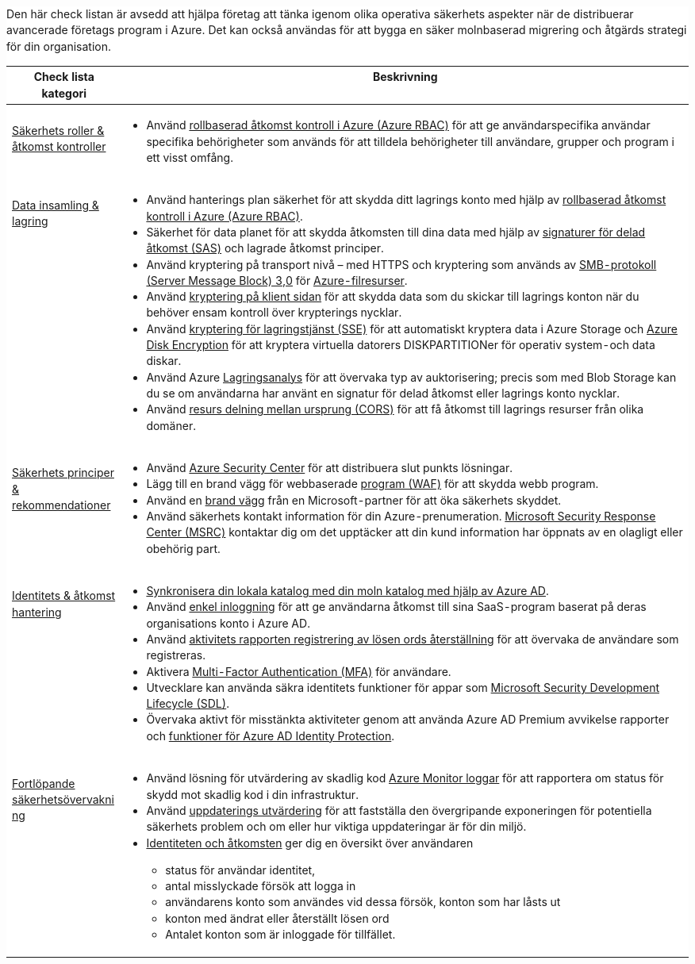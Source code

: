 Den här check listan är avsedd att hjälpa företag att tänka igenom olika operativa säkerhets aspekter när de distribuerar avancerade företags program i Azure. Det kan också användas för att bygga en säker molnbaserad migrering och åtgärds strategi för din organisation.

|Check lista kategori| Beskrivning|
| ------------ | -------- |
| [<br>Säkerhets roller & åtkomst kontroller](../../security-center/security-center-planning-and-operations-guide.md)|<ul><li>Använd [rollbaserad åtkomst kontroll i Azure (Azure RBAC)](../../role-based-access-control/role-assignments-portal.md) för att ge användarspecifika användar specifika behörigheter som används för att tilldela behörigheter till användare, grupper och program i ett visst omfång.</li></ul> |
| [<br>Data insamling & lagring](../../storage/blobs/security-recommendations.md)|<ul><li>Använd hanterings plan säkerhet för att skydda ditt lagrings konto med hjälp av [rollbaserad åtkomst kontroll i Azure (Azure RBAC)](../../role-based-access-control/role-assignments-portal.md).</li><li>Säkerhet för data planet för att skydda åtkomsten till dina data med hjälp av [signaturer för delad åtkomst (SAS)](../../storage/common/storage-dotnet-shared-access-signature-part-1.md) och lagrade åtkomst principer.</li><li>Använd kryptering på transport nivå – med HTTPS och kryptering som används av [SMB-protokoll (Server Message Block) 3,0](https://msdn.microsoft.com/library/windows/desktop/aa365233.aspx) för [Azure-filresurser](../../storage/files/storage-dotnet-how-to-use-files.md).</li><li>Använd [kryptering på klient sidan](../../storage/common/storage-client-side-encryption.md) för att skydda data som du skickar till lagrings konton när du behöver ensam kontroll över krypterings nycklar. </li><li>Använd [kryptering för lagringstjänst (SSE)](../../storage/common/storage-service-encryption.md) för att automatiskt kryptera data i Azure Storage och [Azure Disk Encryption](../azure-security-disk-encryption-overview.md) för att kryptera virtuella datorers DISKPARTITIONer för operativ system-och data diskar.</li><li>Använd Azure [Lagringsanalys](https://docs.microsoft.com/rest/api/storageservices/storage-analytics) för att övervaka typ av auktorisering; precis som med Blob Storage kan du se om användarna har använt en signatur för delad åtkomst eller lagrings konto nycklar.</li><li>Använd [resurs delning mellan ursprung (CORS)](https://docs.microsoft.com/rest/api/storageservices/cross-origin-resource-sharing--cors--support-for-the-azure-storage-services) för att få åtkomst till lagrings resurser från olika domäner.</li></ul> |
|[<br>Säkerhets principer & rekommendationer](../../security-center/security-center-planning-and-operations-guide.md)|<ul><li>Använd [Azure Security Center](../../security-center/security-center-install-endpoint-protection.md) för att distribuera slut punkts lösningar.</li><li>Lägg till en brand vägg för webbaserade [program (WAF)](../../application-gateway/waf-overview.md) för att skydda webb program.</li><li>   Använd en [brand vägg](../../sentinel/connect-data-sources.md) från en Microsoft-partner för att öka säkerhets skyddet. </li><li>Använd säkerhets kontakt information för din Azure-prenumeration. [Microsoft Security Response Center (MSRC)](https://technet.microsoft.com/security/dn528958.aspx) kontaktar dig om det upptäcker att din kund information har öppnats av en olagligt eller obehörig part.</li></ul> |
| [<br>Identitets & åtkomst hantering](identity-management-best-practices.md)|<ul><li>[Synkronisera din lokala katalog med din moln katalog med hjälp av Azure AD](../../active-directory/hybrid/whatis-hybrid-identity.md).</li><li>Använd [enkel inloggning](https://azure.microsoft.com/resources/videos/overview-of-single-sign-on/) för att ge användarna åtkomst till sina SaaS-program baserat på deras organisations konto i Azure AD.</li><li>Använd [aktivitets rapporten registrering av lösen ords återställning](../../active-directory/active-directory-passwords-reporting.md) för att övervaka de användare som registreras.</li><li>Aktivera [Multi-Factor Authentication (MFA)](../../active-directory/authentication/multi-factor-authentication.md) för användare.</li><li>Utvecklare kan använda säkra identitets funktioner för appar som [Microsoft Security Development Lifecycle (SDL)](https://www.microsoft.com/download/details.aspx?id=12379).</li><li>Övervaka aktivt för misstänkta aktiviteter genom att använda Azure AD Premium avvikelse rapporter och [funktioner för Azure AD Identity Protection](../../active-directory/identity-protection/overview.md).</li></ul> |
|[<br>Fortlöpande säkerhetsövervakning](../../security-center/security-center-planning-and-operations-guide.md)|<ul><li>Använd lösning för utvärdering av skadlig kod [Azure Monitor loggar](../../log-analytics/log-analytics-queries.md) för att rapportera om status för skydd mot skadlig kod i din infrastruktur.</li><li>Använd [uppdaterings utvärdering](../../automation/update-management/update-mgmt-overview.md) för att fastställa den övergripande exponeringen för potentiella säkerhets problem och om eller hur viktiga uppdateringar är för din miljö.</li><li>[Identiteten och åtkomsten](../../security-center/security-center-monitoring.md) ger dig en översikt över användaren </li><ul><li>status för användar identitet,</li><li>antal misslyckade försök att logga in</li><li>   användarens konto som användes vid dessa försök, konton som har låsts ut</li> <li>konton med ändrat eller återställt lösen ord </li><li>Antalet konton som är inloggade för tillfället.</li></ul></ul> |